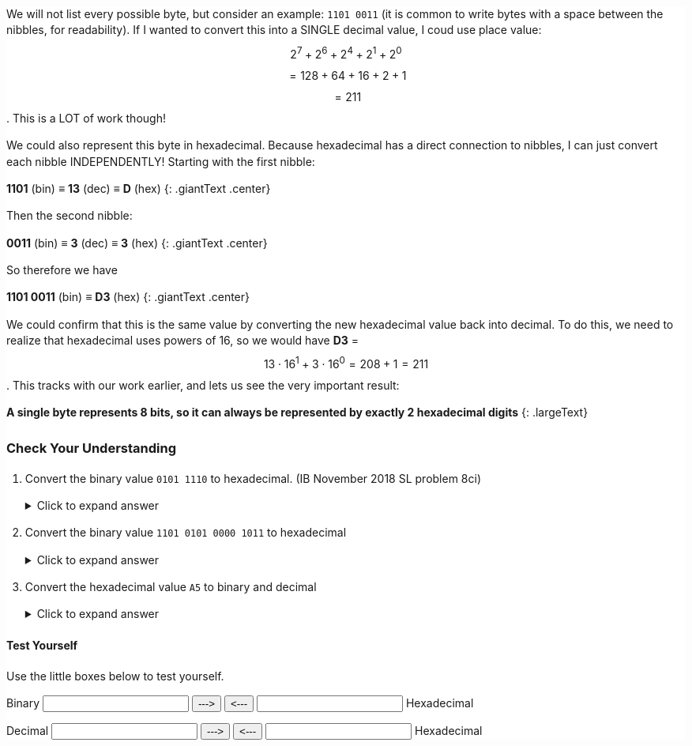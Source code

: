 We will not list every possible byte, but consider an example: `1101 0011` (it is common to write bytes with a space between the nibbles, for readability). If I wanted to convert this into a SINGLE decimal value, I coud use place value: $$ 2^7 + 2^6 + 2^4 + 2^1 + 2^0 $$ $$ = 128 + 64 + 16 + 2 + 1 $$ $$ = 211 $$. This is a LOT of work though!

We could also represent this byte in hexadecimal. Because hexadecimal has a direct connection to nibbles, I can just convert each nibble INDEPENDENTLY! Starting with the first nibble: 

**1101** (bin) ≡ **13** (dec) ≡ **D** (hex)
{: .giantText .center}

Then the second nibble:

**0011** (bin) ≡ **3** (dec) ≡ **3** (hex)
{: .giantText .center}

So therefore we have

**1101 0011** (bin) ≡ **D3** (hex)
{: .giantText .center}

We could confirm that this is the same value by converting the new hexadecimal value back into decimal. To do this, we need to realize that hexadecimal uses powers of 16, so we would have **D3** = $$13 \cdot 16^1 + 3 \cdot 16^0 = 208 + 1 = 211$$ . This tracks with our work earlier, and lets us see the very important result:

**A single byte represents 8 bits, so it can always be represented by exactly 2 hexadecimal digits**
{: .largeText}

### Check Your Understanding

1. Convert the binary value `0101 1110` to hexadecimal. (IB November 2018 SL problem 8ci)
   <details markdown="1"><summary>Click to expand answer</summary></details>

2. Convert the binary value `1101 0101 0000 1011` to hexadecimal
   <details markdown="1"><summary>Click to expand answer</summary></details>

3. Convert the hexadecimal value `A5` to binary and decimal
   <details markdown="1"><summary>Click to expand answer</summary></details>

#### Test Yourself

Use the little boxes below to test yourself.

<div>
<p>
<label for="binaryInput2">Binary </label>
<input type="text" id="binaryInput2" oninput="validateBinary(event)">
<button id="bToH" onclick="bToH()">---></button>
<button id="hToB" onclick="hToB()"><---</button>
<input type="text" id="hexInput" oninput="validateHex(event)">
<label for="hexInput">Hexadecimal</label>
</p>
<p>
<label for="decimalInput2">Decimal </label>
<input type="text" id="decimalInput2" oninput="validateDecimal(event)">
<button id="dToH" onclick="dToH()">---></button>
<button id="hToD" onclick="hToD()"><---</button>
<input type="text" id="hexInput2" oninput="validateHex(event)">
<label for="hexInput2">Hexadecimal</label><br>
</p>
